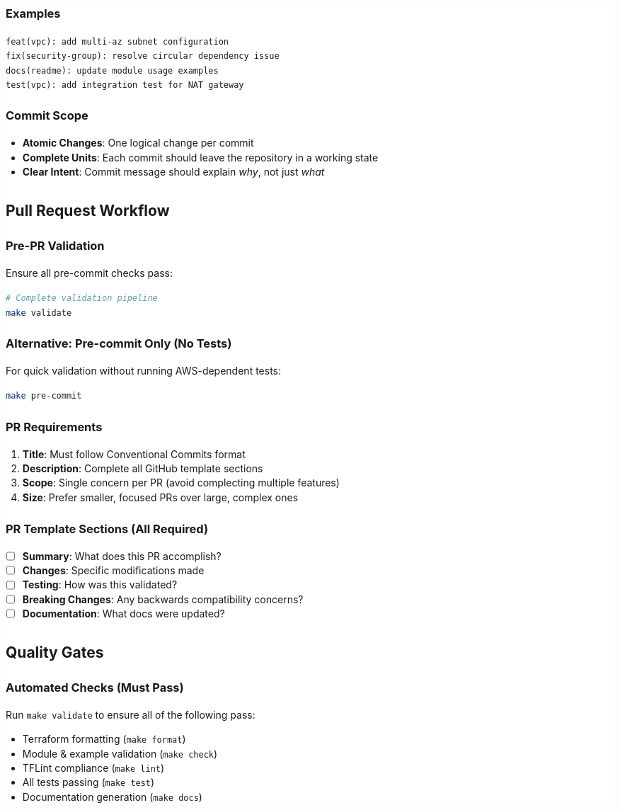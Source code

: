 ### Examples
```
feat(vpc): add multi-az subnet configuration
fix(security-group): resolve circular dependency issue
docs(readme): update module usage examples
test(vpc): add integration test for NAT gateway
```

### Commit Scope
- **Atomic Changes**: One logical change per commit
- **Complete Units**: Each commit should leave the repository in a working state
- **Clear Intent**: Commit message should explain *why*, not just *what*

## Pull Request Workflow

### Pre-PR Validation
Ensure all pre-commit checks pass:
```bash
# Complete validation pipeline
make validate
```

### Alternative: Pre-commit Only (No Tests)
For quick validation without running AWS-dependent tests:
```bash
make pre-commit
```

### PR Requirements
1. **Title**: Must follow Conventional Commits format
2. **Description**: Complete all GitHub template sections
3. **Scope**: Single concern per PR (avoid complecting multiple features)
4. **Size**: Prefer smaller, focused PRs over large, complex ones

### PR Template Sections (All Required)
- [ ] **Summary**: What does this PR accomplish?
- [ ] **Changes**: Specific modifications made
- [ ] **Testing**: How was this validated?
- [ ] **Breaking Changes**: Any backwards compatibility concerns?
- [ ] **Documentation**: What docs were updated?

## Quality Gates

### Automated Checks (Must Pass)
Run `make validate` to ensure all of the following pass:
- Terraform formatting (`make format`)
- Module & example validation (`make check`)
- TFLint compliance (`make lint`)
- All tests passing (`make test`)
- Documentation generation (`make docs`)
